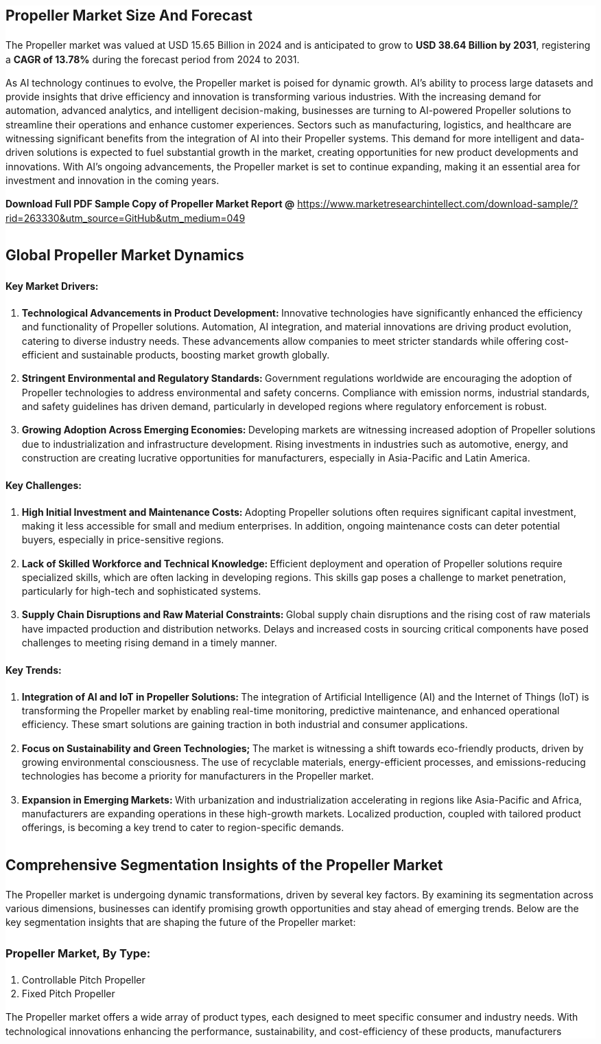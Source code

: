 <h2>Propeller Market Size And Forecast</h2><p>The Propeller market was valued at USD 15.65 Billion in 2024 and is anticipated to grow to <strong>USD 38.64 Billion by 2031</strong>, registering a <strong>CAGR of 13.78%</strong> during the forecast period from 2024 to 2031.</p><p>As AI technology continues to evolve, the Propeller market is poised for dynamic growth. AI’s ability to process large datasets and provide insights that drive efficiency and innovation is transforming various industries. With the increasing demand for automation, advanced analytics, and intelligent decision-making, businesses are turning to AI-powered Propeller solutions to streamline their operations and enhance customer experiences. Sectors such as manufacturing, logistics, and healthcare are witnessing significant benefits from the integration of AI into their Propeller systems. This demand for more intelligent and data-driven solutions is expected to fuel substantial growth in the market, creating opportunities for new product developments and innovations. With AI’s ongoing advancements, the Propeller market is set to continue expanding, making it an essential area for investment and innovation in the coming years.</p><p><strong>Download Full PDF Sample Copy of Propeller Market Report @</strong>&nbsp;<a href="https://www.marketresearchintellect.com/download-sample/?rid=263330&amp;utm_source=GitHub&amp;utm_medium=049">https://www.marketresearchintellect.com/download-sample/?rid=263330&amp;utm_source=GitHub&amp;utm_medium=049</a></p><h2>Global Propeller Market Dynamics</h2><h4><strong>Key Market Drivers:</strong></h4><ol><li><p><strong>Technological Advancements in Product Development:&nbsp;</strong>Innovative technologies have significantly enhanced the efficiency and functionality of Propeller solutions. Automation, AI integration, and material innovations are driving product evolution, catering to diverse industry needs. These advancements allow companies to meet stricter standards while offering cost-efficient and sustainable products, boosting market growth globally.</p></li><li><p><strong>Stringent Environmental and Regulatory Standards:&nbsp;</strong>Government regulations worldwide are encouraging the adoption of Propeller technologies to address environmental and safety concerns. Compliance with emission norms, industrial standards, and safety guidelines has driven demand, particularly in developed regions where regulatory enforcement is robust.</p></li><li><p><strong>Growing Adoption Across Emerging Economies:&nbsp;</strong>Developing markets are witnessing increased adoption of Propeller solutions due to industrialization and infrastructure development. Rising investments in industries such as automotive, energy, and construction are creating lucrative opportunities for manufacturers, especially in Asia-Pacific and Latin America.</p></li></ol><h4><strong>Key Challenges:</strong></h4><ol><li><p><strong>High Initial Investment and Maintenance Costs:&nbsp;</strong>Adopting Propeller solutions often requires significant capital investment, making it less accessible for small and medium enterprises. In addition, ongoing maintenance costs can deter potential buyers, especially in price-sensitive regions.</p></li><li><p><strong>Lack of Skilled Workforce and Technical Knowledge:&nbsp;</strong>Efficient deployment and operation of Propeller solutions require specialized skills, which are often lacking in developing regions. This skills gap poses a challenge to market penetration, particularly for high-tech and sophisticated systems.</p></li><li><p><strong>Supply Chain Disruptions and Raw Material Constraints:&nbsp;</strong>Global supply chain disruptions and the rising cost of raw materials have impacted production and distribution networks. Delays and increased costs in sourcing critical components have posed challenges to meeting rising demand in a timely manner.</p></li></ol><h4><strong>Key Trends:</strong></h4><ol><li><p><strong>Integration of AI and IoT in Propeller Solutions:&nbsp;</strong>The integration of Artificial Intelligence (AI) and the Internet of Things (IoT) is transforming the Propeller market by enabling real-time monitoring, predictive maintenance, and enhanced operational efficiency. These smart solutions are gaining traction in both industrial and consumer applications.</p></li><li><p><strong>Focus on Sustainability and Green Technologies;&nbsp;</strong>The market is witnessing a shift towards eco-friendly products, driven by growing environmental consciousness. The use of recyclable materials, energy-efficient processes, and emissions-reducing technologies has become a priority for manufacturers in the Propeller market.</p></li><li><p><strong>Expansion in Emerging Markets:&nbsp;</strong>With urbanization and industrialization accelerating in regions like Asia-Pacific and Africa, manufacturers are expanding operations in these high-growth markets. Localized production, coupled with tailored product offerings, is becoming a key trend to cater to region-specific demands.</p></li></ol><div class="article-main__content" data-test-id="publishing-text-block"><h2>Comprehensive Segmentation Insights of the Propeller Market</h2><p>The Propeller market is undergoing dynamic transformations, driven by several key factors. By examining its segmentation across various dimensions, businesses can identify promising growth opportunities and stay ahead of emerging trends. Below are the key segmentation insights that are shaping the future of the Propeller market:</p><h3><strong>Propeller Market, By Type:<br /></strong></h3><ol><li>Controllable Pitch Propeller<li> Fixed Pitch Propeller</li></ol><p>The Propeller market offers a wide array of product types, each designed to meet specific consumer and industry needs. With technological innovations enhancing the performance, sustainability, and cost-efficiency of these products, manufacturers